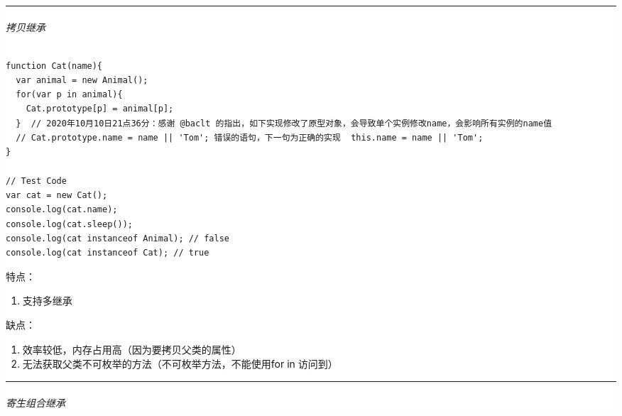 ------

###### 拷贝继承

```
function Cat(name){
  var animal = new Animal();
  for(var p in animal){
    Cat.prototype[p] = animal[p];
  }  // 2020年10月10日21点36分：感谢 @baclt 的指出，如下实现修改了原型对象，会导致单个实例修改name，会影响所有实例的name值
  // Cat.prototype.name = name || 'Tom'; 错误的语句，下一句为正确的实现  this.name = name || 'Tom';
}

// Test Code
var cat = new Cat();
console.log(cat.name);
console.log(cat.sleep());
console.log(cat instanceof Animal); // false
console.log(cat instanceof Cat); // true
```

特点：

1. 支持多继承

缺点：

1. 效率较低，内存占用高（因为要拷贝父类的属性）
2. 无法获取父类不可枚举的方法（不可枚举方法，不能使用for in 访问到）

------

###### 寄生组合继承

